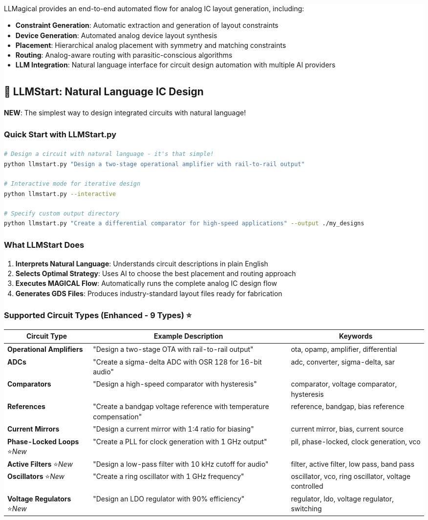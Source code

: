 LLMagical provides an end-to-end automated flow for analog IC layout generation, including:

- **Constraint Generation**: Automatic extraction and generation of layout constraints
- **Device Generation**: Automated analog device layout synthesis
- **Placement**: Hierarchical analog placement with symmetry and matching constraints
- **Routing**: Analog-aware routing with parasitic-conscious algorithms
- **LLM Integration**: Natural language interface for circuit design automation with multiple AI providers

## 🚀 LLMStart: Natural Language IC Design

**NEW**: The simplest way to design integrated circuits with natural language!

### Quick Start with LLMStart.py
```bash
# Design a circuit with natural language - it's that simple!
python llmstart.py "Design a two-stage operational amplifier with rail-to-rail output"

# Interactive mode for iterative design
python llmstart.py --interactive

# Specify custom output directory
python llmstart.py "Create a differential comparator for high-speed applications" --output ./my_designs
```

### What LLMStart Does
1. **Interprets Natural Language**: Understands circuit descriptions in plain English
2. **Selects Optimal Strategy**: Uses AI to choose the best placement and routing approach
3. **Executes MAGICAL Flow**: Automatically runs the complete analog IC design flow
4. **Generates GDS Files**: Produces industry-standard layout files ready for fabrication

### Supported Circuit Types (Enhanced - 9 Types) ⭐
| Circuit Type | Example Description | Keywords |
|--------------|-------------------|----------|
| **Operational Amplifiers** | "Design a two-stage OTA with rail-to-rail output" | ota, opamp, amplifier, differential |
| **ADCs** | "Create a sigma-delta ADC with OSR 128 for 16-bit audio" | adc, converter, sigma-delta, sar |
| **Comparators** | "Design a high-speed comparator with hysteresis" | comparator, voltage comparator, hysteresis |
| **References** | "Create a bandgap voltage reference with temperature compensation" | reference, bandgap, bias reference |
| **Current Mirrors** | "Design a current mirror with 1:4 ratio for biasing" | current mirror, bias, current source |
| **Phase-Locked Loops** ⭐*New* | "Create a PLL for clock generation with 1 GHz output" | pll, phase-locked, clock generation, vco |
| **Active Filters** ⭐*New* | "Design a low-pass filter with 10 kHz cutoff for audio" | filter, active filter, low pass, band pass |
| **Oscillators** ⭐*New* | "Create a ring oscillator with 1 GHz frequency" | oscillator, vco, ring oscillator, voltage controlled |
| **Voltage Regulators** ⭐*New* | "Design an LDO regulator with 90% efficiency" | regulator, ldo, voltage regulator, switching |
